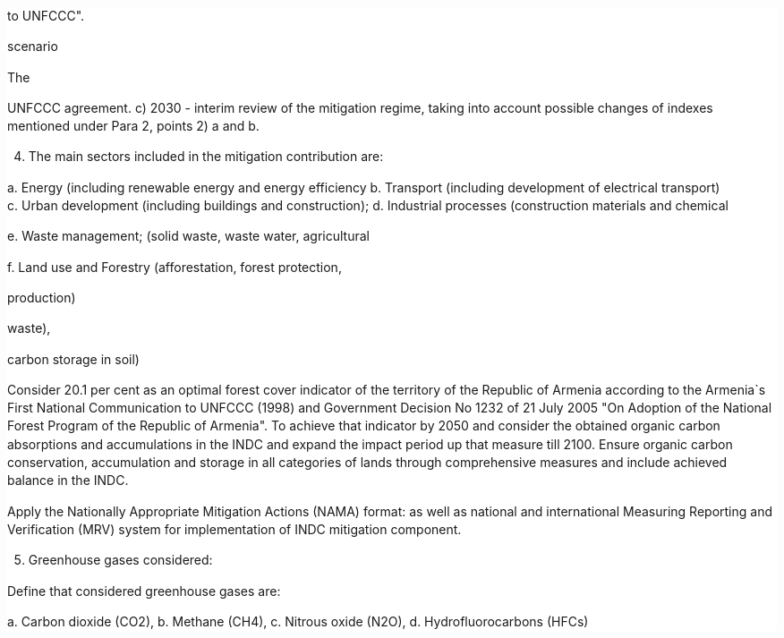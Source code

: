 to  UNFCCC". 

scenario 

The 

 
 

 

 

UNFCCC agreement. 
c)  2030  -  interim  review  of  the  mitigation  regime,  taking  into 
account possible changes of  indexes mentioned under  Para 2, 
points 2) a and b. 
 

4)  The main sectors included in the mitigation contribution are: 
 

a.  Energy (including renewable energy and energy efficiency 
b. Transport (including development of electrical transport)  
c.  Urban development (including buildings and construction); 
d. Industrial  processes  (construction  materials  and  chemical 

e.  Waste management; (solid waste,  waste water, agricultural 

f.  Land  use  and  Forestry  (afforestation,  forest  protection, 

production) 

waste), 

carbon storage in soil) 
 

Consider 20.1 per cent as an optimal forest cover indicator of the 
territory of the Republic of Armenia according to the Armenia`s First 
National  Communication  to  UNFCCC  (1998)  and  Government 
Decision  No  1232  of  21  July  2005  "On  Adoption  of  the  National 
Forest  Program  of  the  Republic  of  Armenia".  To  achieve  that 
indicator  by  2050  and  consider  the  obtained  organic  carbon 
absorptions and accumulations in the INDC and expand the impact 
period up that measure till 2100. 
Ensure organic carbon conservation, accumulation and storage in 
all  categories  of  lands  through  comprehensive  measures  and 
include achieved balance in the INDC. 
 
Apply  the  Nationally  Appropriate  Mitigation  Actions  (NAMA) 
format: as well as national and international Measuring Reporting 
and  Verification  (MRV)  system  for 
implementation  of  INDC 
mitigation component. 
 

5)  Greenhouse gases considered: 

 
Define that considered greenhouse gases are: 

a.  Carbon dioxide (CO2), 
b.  Methane (CH4), 
c.  Nitrous oxide (N2O), 
d.  Hydrofluorocarbons (HFCs) 
 